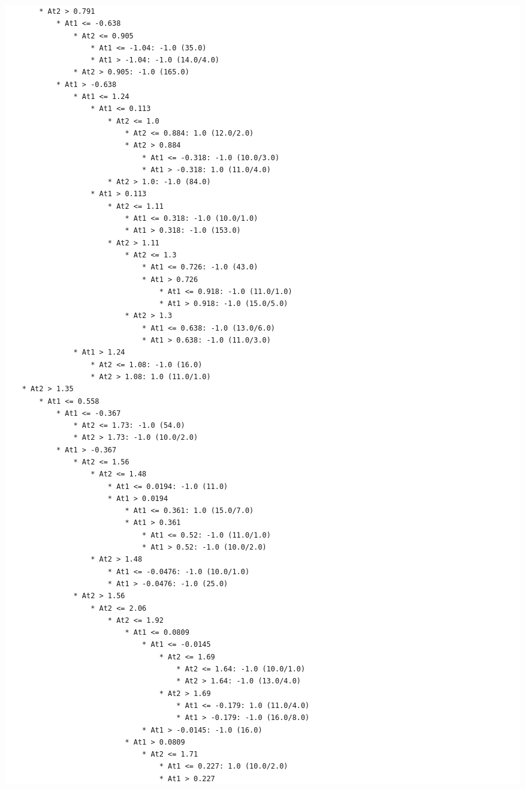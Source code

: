 			* At2 > 0.791
				* At1 <= -0.638
					* At2 <= 0.905
						* At1 <= -1.04: -1.0 (35.0)
						* At1 > -1.04: -1.0 (14.0/4.0)
					* At2 > 0.905: -1.0 (165.0)
				* At1 > -0.638
					* At1 <= 1.24
						* At1 <= 0.113
							* At2 <= 1.0
								* At2 <= 0.884: 1.0 (12.0/2.0)
								* At2 > 0.884
									* At1 <= -0.318: -1.0 (10.0/3.0)
									* At1 > -0.318: 1.0 (11.0/4.0)
							* At2 > 1.0: -1.0 (84.0)
						* At1 > 0.113
							* At2 <= 1.11
								* At1 <= 0.318: -1.0 (10.0/1.0)
								* At1 > 0.318: -1.0 (153.0)
							* At2 > 1.11
								* At2 <= 1.3
									* At1 <= 0.726: -1.0 (43.0)
									* At1 > 0.726
										* At1 <= 0.918: -1.0 (11.0/1.0)
										* At1 > 0.918: -1.0 (15.0/5.0)
								* At2 > 1.3
									* At1 <= 0.638: -1.0 (13.0/6.0)
									* At1 > 0.638: -1.0 (11.0/3.0)
					* At1 > 1.24
						* At2 <= 1.08: -1.0 (16.0)
						* At2 > 1.08: 1.0 (11.0/1.0)
		* At2 > 1.35
			* At1 <= 0.558
				* At1 <= -0.367
					* At2 <= 1.73: -1.0 (54.0)
					* At2 > 1.73: -1.0 (10.0/2.0)
				* At1 > -0.367
					* At2 <= 1.56
						* At2 <= 1.48
							* At1 <= 0.0194: -1.0 (11.0)
							* At1 > 0.0194
								* At1 <= 0.361: 1.0 (15.0/7.0)
								* At1 > 0.361
									* At1 <= 0.52: -1.0 (11.0/1.0)
									* At1 > 0.52: -1.0 (10.0/2.0)
						* At2 > 1.48
							* At1 <= -0.0476: -1.0 (10.0/1.0)
							* At1 > -0.0476: -1.0 (25.0)
					* At2 > 1.56
						* At2 <= 2.06
							* At2 <= 1.92
								* At1 <= 0.0809
									* At1 <= -0.0145
										* At2 <= 1.69
											* At2 <= 1.64: -1.0 (10.0/1.0)
											* At2 > 1.64: -1.0 (13.0/4.0)
										* At2 > 1.69
											* At1 <= -0.179: 1.0 (11.0/4.0)
											* At1 > -0.179: -1.0 (16.0/8.0)
									* At1 > -0.0145: -1.0 (16.0)
								* At1 > 0.0809
									* At2 <= 1.71
										* At1 <= 0.227: 1.0 (10.0/2.0)
										* At1 > 0.227